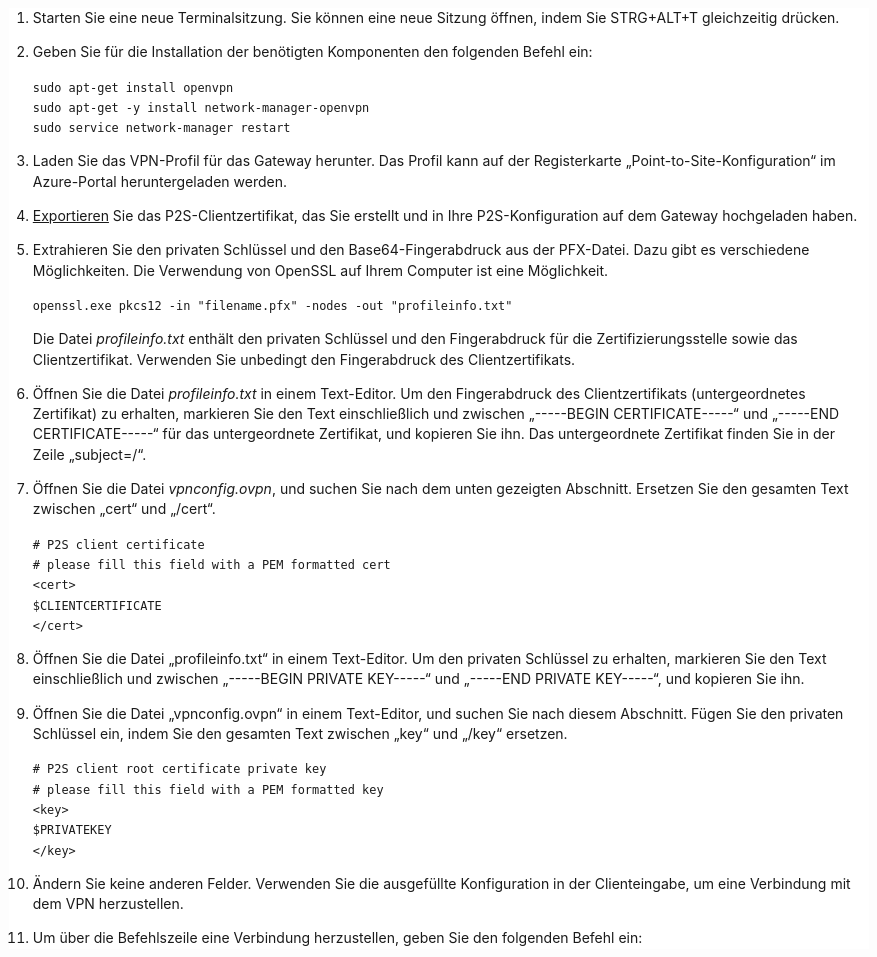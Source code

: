1. Starten Sie eine neue Terminalsitzung. Sie können eine neue Sitzung öffnen, indem Sie STRG+ALT+T gleichzeitig drücken.
2. Geben Sie für die Installation der benötigten Komponenten den folgenden Befehl ein:

   ```
   sudo apt-get install openvpn
   sudo apt-get -y install network-manager-openvpn
   sudo service network-manager restart
   ```
3. Laden Sie das VPN-Profil für das Gateway herunter. Das Profil kann auf der Registerkarte „Point-to-Site-Konfiguration“ im Azure-Portal heruntergeladen werden.
4. [Exportieren](https://docs.microsoft.com/azure/vpn-gateway/vpn-gateway-certificates-point-to-site#clientexport) Sie das P2S-Clientzertifikat, das Sie erstellt und in Ihre P2S-Konfiguration auf dem Gateway hochgeladen haben. 
5. Extrahieren Sie den privaten Schlüssel und den Base64-Fingerabdruck aus der PFX-Datei. Dazu gibt es verschiedene Möglichkeiten. Die Verwendung von OpenSSL auf Ihrem Computer ist eine Möglichkeit.

    ```
    openssl.exe pkcs12 -in "filename.pfx" -nodes -out "profileinfo.txt"
    ```
   Die Datei *profileinfo.txt* enthält den privaten Schlüssel und den Fingerabdruck für die Zertifizierungsstelle sowie das Clientzertifikat. Verwenden Sie unbedingt den Fingerabdruck des Clientzertifikats.

6. Öffnen Sie die Datei *profileinfo.txt* in einem Text-Editor. Um den Fingerabdruck des Clientzertifikats (untergeordnetes Zertifikat) zu erhalten, markieren Sie den Text einschließlich und zwischen „-----BEGIN CERTIFICATE-----“ und „-----END CERTIFICATE-----“ für das untergeordnete Zertifikat, und kopieren Sie ihn. Das untergeordnete Zertifikat finden Sie in der Zeile „subject=/“.

7. Öffnen Sie die Datei *vpnconfig.ovpn*, und suchen Sie nach dem unten gezeigten Abschnitt. Ersetzen Sie den gesamten Text zwischen „cert“ und „/cert“.

   ```
   # P2S client certificate
   # please fill this field with a PEM formatted cert
   <cert>
   $CLIENTCERTIFICATE
   </cert>
   ```
8. Öffnen Sie die Datei „profileinfo.txt“ in einem Text-Editor. Um den privaten Schlüssel zu erhalten, markieren Sie den Text einschließlich und zwischen „-----BEGIN PRIVATE KEY-----“ und „-----END PRIVATE KEY-----“, und kopieren Sie ihn.

9. Öffnen Sie die Datei „vpnconfig.ovpn“ in einem Text-Editor, und suchen Sie nach diesem Abschnitt. Fügen Sie den privaten Schlüssel ein, indem Sie den gesamten Text zwischen „key“ und „/key“ ersetzen.

   ```
   # P2S client root certificate private key
   # please fill this field with a PEM formatted key
   <key>
   $PRIVATEKEY
   </key>
   ```

10. Ändern Sie keine anderen Felder. Verwenden Sie die ausgefüllte Konfiguration in der Clienteingabe, um eine Verbindung mit dem VPN herzustellen.
11. Um über die Befehlszeile eine Verbindung herzustellen, geben Sie den folgenden Befehl ein:
  